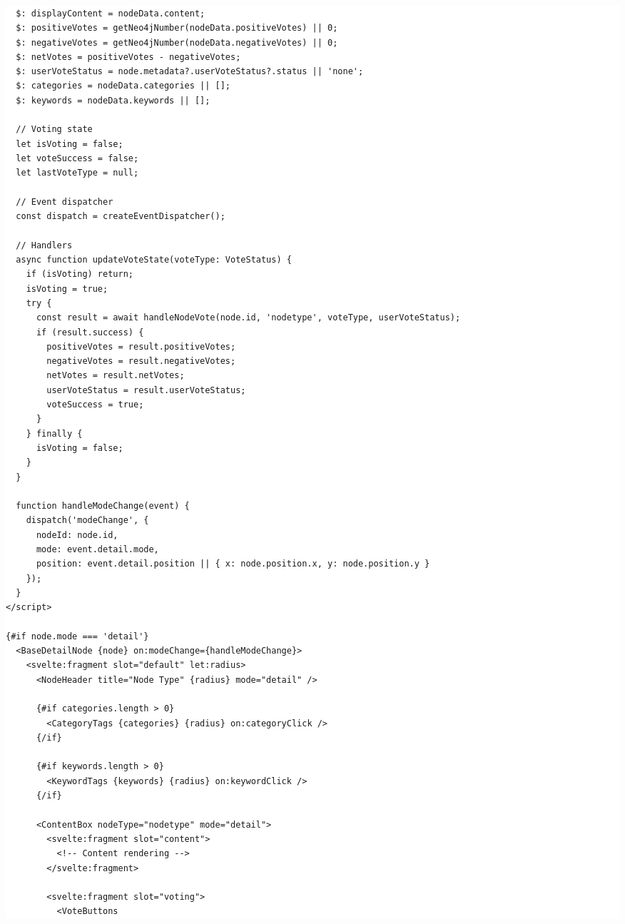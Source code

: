 ```svelte
  $: displayContent = nodeData.content;
  $: positiveVotes = getNeo4jNumber(nodeData.positiveVotes) || 0;
  $: negativeVotes = getNeo4jNumber(nodeData.negativeVotes) || 0;
  $: netVotes = positiveVotes - negativeVotes;
  $: userVoteStatus = node.metadata?.userVoteStatus?.status || 'none';
  $: categories = nodeData.categories || [];
  $: keywords = nodeData.keywords || [];
  
  // Voting state
  let isVoting = false;
  let voteSuccess = false;
  let lastVoteType = null;
  
  // Event dispatcher
  const dispatch = createEventDispatcher();
  
  // Handlers
  async function updateVoteState(voteType: VoteStatus) {
    if (isVoting) return;
    isVoting = true;
    try {
      const result = await handleNodeVote(node.id, 'nodetype', voteType, userVoteStatus);
      if (result.success) {
        positiveVotes = result.positiveVotes;
        negativeVotes = result.negativeVotes;
        netVotes = result.netVotes;
        userVoteStatus = result.userVoteStatus;
        voteSuccess = true;
      }
    } finally {
      isVoting = false;
    }
  }
  
  function handleModeChange(event) {
    dispatch('modeChange', {
      nodeId: node.id,
      mode: event.detail.mode,
      position: event.detail.position || { x: node.position.x, y: node.position.y }
    });
  }
</script>

{#if node.mode === 'detail'}
  <BaseDetailNode {node} on:modeChange={handleModeChange}>
    <svelte:fragment slot="default" let:radius>
      <NodeHeader title="Node Type" {radius} mode="detail" />
      
      {#if categories.length > 0}
        <CategoryTags {categories} {radius} on:categoryClick />
      {/if}
      
      {#if keywords.length > 0}
        <KeywordTags {keywords} {radius} on:keywordClick />
      {/if}
      
      <ContentBox nodeType="nodetype" mode="detail">
        <svelte:fragment slot="content">
          <!-- Content rendering -->
        </svelte:fragment>
        
        <svelte:fragment slot="voting">
          <VoteButtons
```